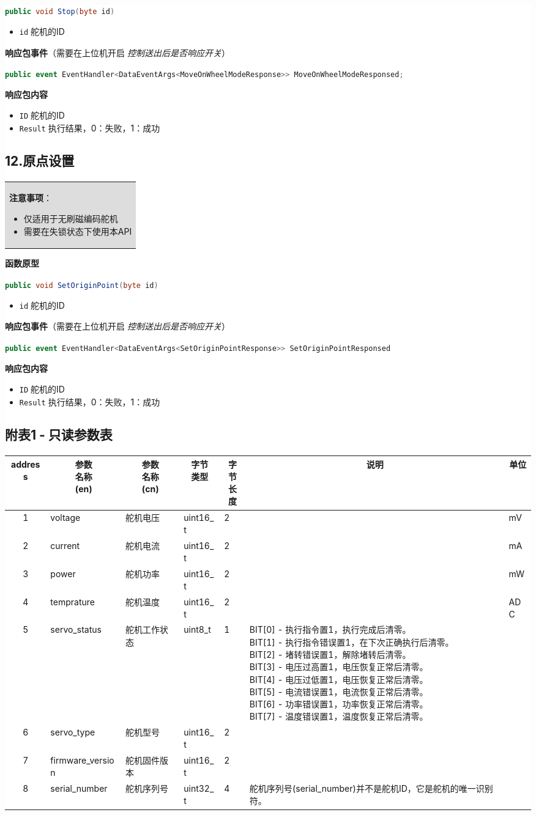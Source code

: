 ```c#
public void Stop(byte id)
```

* `id` 舵机的ID

**响应包事件**（需要在上位机开启 *控制送出后是否响应开关*）

```c#
public event EventHandler<DataEventArgs<MoveOnWheelModeResponse>> MoveOnWheelModeResponsed;
```

**响应包内容**

- `ID` 舵机的ID
- `Result` 执行结果，0：失败，1：成功



## 12.原点设置

</td></tr></table><table><tr><td bgcolor=#DDDDDD>

**注意事项**：

- 仅适用于无刷磁编码舵机
- 需要在失锁状态下使用本API

</td></tr></table>

**函数原型**

```c#
public void SetOriginPoint(byte id)
```

* `id` 舵机的ID

**响应包事件**（需要在上位机开启 *控制送出后是否响应开关*）

```c#
public event EventHandler<DataEventArgs<SetOriginPointResponse>> SetOriginPointResponsed
```

**响应包内容**

- `ID` 舵机的ID
- `Result` 执行结果，0：失败，1：成功





## 附表1 - 只读参数表

| address | 参数<br/>名称<br/>(en) | 参数<br/>名称<br/>(cn) | 字节<br/>类型 | 字节<br/>长度 | 说明                                                         | 单位 |
| :-----: | ---------------------- | ---------------------- | ------------- | ------------- | ------------------------------------------------------------ | ---- |
|    1    | voltage                | 舵机电压               | uint16_t      | 2             |                                                              | mV   |
|    2    | current                | 舵机电流               | uint16_t      | 2             |                                                              | mA   |
|    3    | power                  | 舵机功率               | uint16_t      | 2             |                                                              | mW   |
|    4    | temprature             | 舵机温度               | uint16_t      | 2             |                                                              | ADC  |
|    5    | servo_status           | 舵机工作状态           | uint8_t       | 1             | BIT[0] - 执行指令置1，执行完成后清零。<br>BIT[1] - 执行指令错误置1，在下次正确执行后清零。<br>BIT[2] - 堵转错误置1，解除堵转后清零。<br>BIT[3] - 电压过高置1，电压恢复正常后清零。<br>BIT[4] - 电压过低置1，电压恢复正常后清零。<br>BIT[5] - 电流错误置1，电流恢复正常后清零。<br>BIT[6] - 功率错误置1，功率恢复正常后清零。<br>BIT[7] - 温度错误置1，温度恢复正常后清零。 |      |
|    6    | servo_type             | 舵机型号               | uint16_t      | 2             |                                                              |      |
|    7    | firmware_version       | 舵机固件版本           | uint16_t      | 2             |                                                              |      |
|    8    | serial_number          | 舵机序列号             | uint32_t      | 4             | 舵机序列号(serial_number)并不是舵机ID，它是舵机的唯一识别符。 |      |
